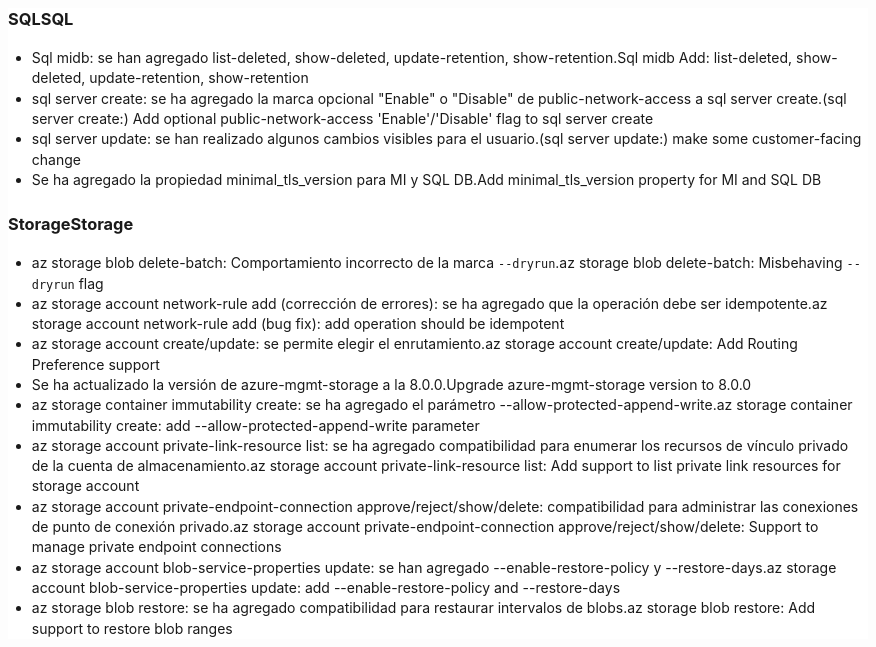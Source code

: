 ### <a name="sql"></a><span data-ttu-id="60a19-268">SQL</span><span class="sxs-lookup"><span data-stu-id="60a19-268">SQL</span></span>

* <span data-ttu-id="60a19-269">Sql midb: se han agregado list-deleted, show-deleted, update-retention, show-retention.</span><span class="sxs-lookup"><span data-stu-id="60a19-269">Sql midb Add: list-deleted, show-deleted, update-retention, show-retention</span></span>
* <span data-ttu-id="60a19-270">sql server create: se ha agregado la marca opcional "Enable" o "Disable" de public-network-access a sql server create.</span><span class="sxs-lookup"><span data-stu-id="60a19-270">(sql server create:) Add optional public-network-access 'Enable'/'Disable' flag to sql server create</span></span>
* <span data-ttu-id="60a19-271">sql server update: se han realizado algunos cambios visibles para el usuario.</span><span class="sxs-lookup"><span data-stu-id="60a19-271">(sql server update:) make some customer-facing change</span></span>
* <span data-ttu-id="60a19-272">Se ha agregado la propiedad minimal_tls_version para MI y SQL DB.</span><span class="sxs-lookup"><span data-stu-id="60a19-272">Add minimal_tls_version property for MI and SQL DB</span></span>

### <a name="storage"></a><span data-ttu-id="60a19-273">Storage</span><span class="sxs-lookup"><span data-stu-id="60a19-273">Storage</span></span>

* <span data-ttu-id="60a19-274">az storage blob delete-batch: Comportamiento incorrecto de la marca `--dryrun`.</span><span class="sxs-lookup"><span data-stu-id="60a19-274">az storage blob delete-batch: Misbehaving `--dryrun` flag</span></span>
* <span data-ttu-id="60a19-275">az storage account network-rule add (corrección de errores): se ha agregado que la operación debe ser idempotente.</span><span class="sxs-lookup"><span data-stu-id="60a19-275">az storage account network-rule add (bug fix): add operation should be idempotent</span></span>
* <span data-ttu-id="60a19-276">az storage account create/update: se permite elegir el enrutamiento.</span><span class="sxs-lookup"><span data-stu-id="60a19-276">az storage account create/update: Add Routing Preference support</span></span>
* <span data-ttu-id="60a19-277">Se ha actualizado la versión de azure-mgmt-storage a la 8.0.0.</span><span class="sxs-lookup"><span data-stu-id="60a19-277">Upgrade azure-mgmt-storage version to 8.0.0</span></span>
* <span data-ttu-id="60a19-278">az storage container immutability create: se ha agregado el parámetro --allow-protected-append-write.</span><span class="sxs-lookup"><span data-stu-id="60a19-278">az storage container immutability create: add --allow-protected-append-write parameter</span></span>
* <span data-ttu-id="60a19-279">az storage account private-link-resource list: se ha agregado compatibilidad para enumerar los recursos de vínculo privado de la cuenta de almacenamiento.</span><span class="sxs-lookup"><span data-stu-id="60a19-279">az storage account private-link-resource list: Add support to list private link resources for storage account</span></span>
* <span data-ttu-id="60a19-280">az storage account private-endpoint-connection approve/reject/show/delete: compatibilidad para administrar las conexiones de punto de conexión privado.</span><span class="sxs-lookup"><span data-stu-id="60a19-280">az storage account private-endpoint-connection approve/reject/show/delete: Support to manage private endpoint connections</span></span>
* <span data-ttu-id="60a19-281">az storage account blob-service-properties update: se han agregado --enable-restore-policy y --restore-days.</span><span class="sxs-lookup"><span data-stu-id="60a19-281">az storage account blob-service-properties update: add --enable-restore-policy and --restore-days</span></span>
* <span data-ttu-id="60a19-282">az storage blob restore: se ha agregado compatibilidad para restaurar intervalos de blobs.</span><span class="sxs-lookup"><span data-stu-id="60a19-282">az storage blob restore: Add support to restore blob ranges</span></span>
